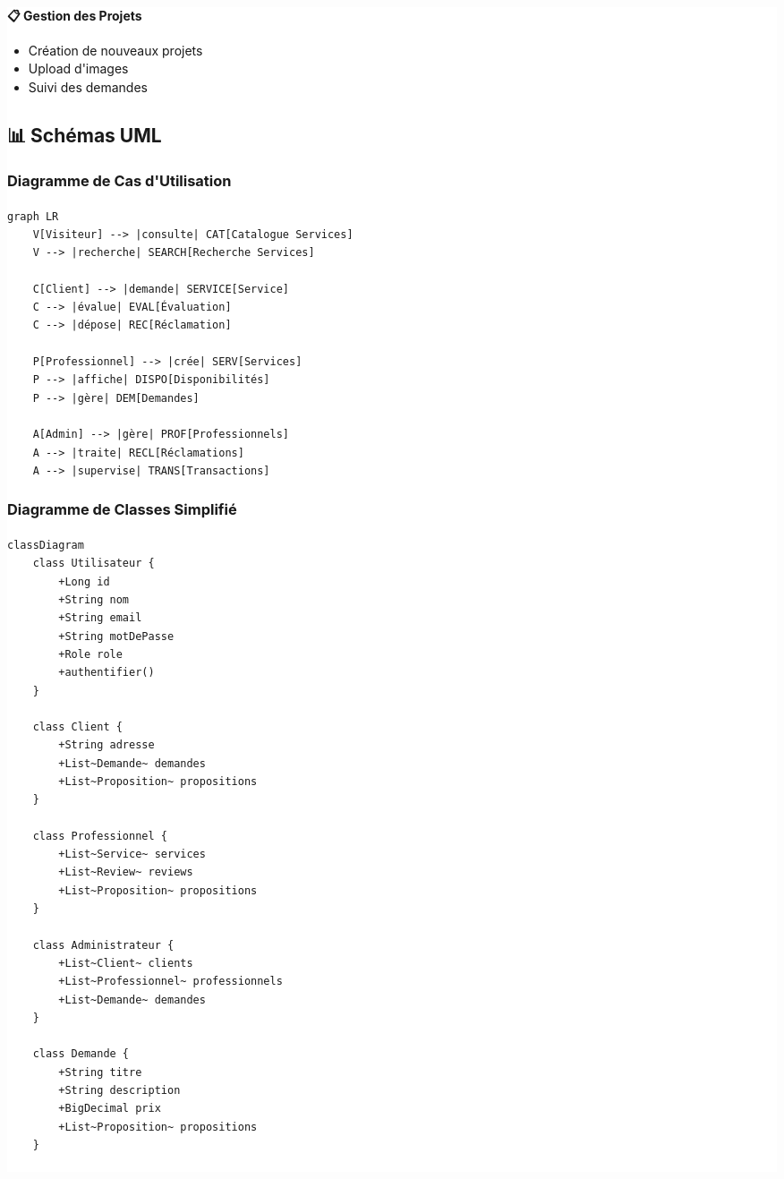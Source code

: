 #### 📋 **Gestion des Projets**
- Création de nouveaux projets
- Upload d'images
- Suivi des demandes

## 📊 Schémas UML

### Diagramme de Cas d'Utilisation
```mermaid
graph LR
    V[Visiteur] --> |consulte| CAT[Catalogue Services]
    V --> |recherche| SEARCH[Recherche Services]
    
    C[Client] --> |demande| SERVICE[Service]
    C --> |évalue| EVAL[Évaluation]
    C --> |dépose| REC[Réclamation]
    
    P[Professionnel] --> |crée| SERV[Services]
    P --> |affiche| DISPO[Disponibilités]
    P --> |gère| DEM[Demandes]
    
    A[Admin] --> |gère| PROF[Professionnels]
    A --> |traite| RECL[Réclamations]
    A --> |supervise| TRANS[Transactions]
```

### Diagramme de Classes Simplifié
```mermaid
classDiagram
    class Utilisateur {
        +Long id
        +String nom
        +String email
        +String motDePasse
        +Role role
        +authentifier()
    }
    
    class Client {
        +String adresse
        +List~Demande~ demandes
        +List~Proposition~ propositions
    }
    
    class Professionnel {
        +List~Service~ services
        +List~Review~ reviews
        +List~Proposition~ propositions
    }
    
    class Administrateur {
        +List~Client~ clients
        +List~Professionnel~ professionnels
        +List~Demande~ demandes
    }
    
    class Demande {
        +String titre
        +String description
        +BigDecimal prix
        +List~Proposition~ propositions
    }
    
```